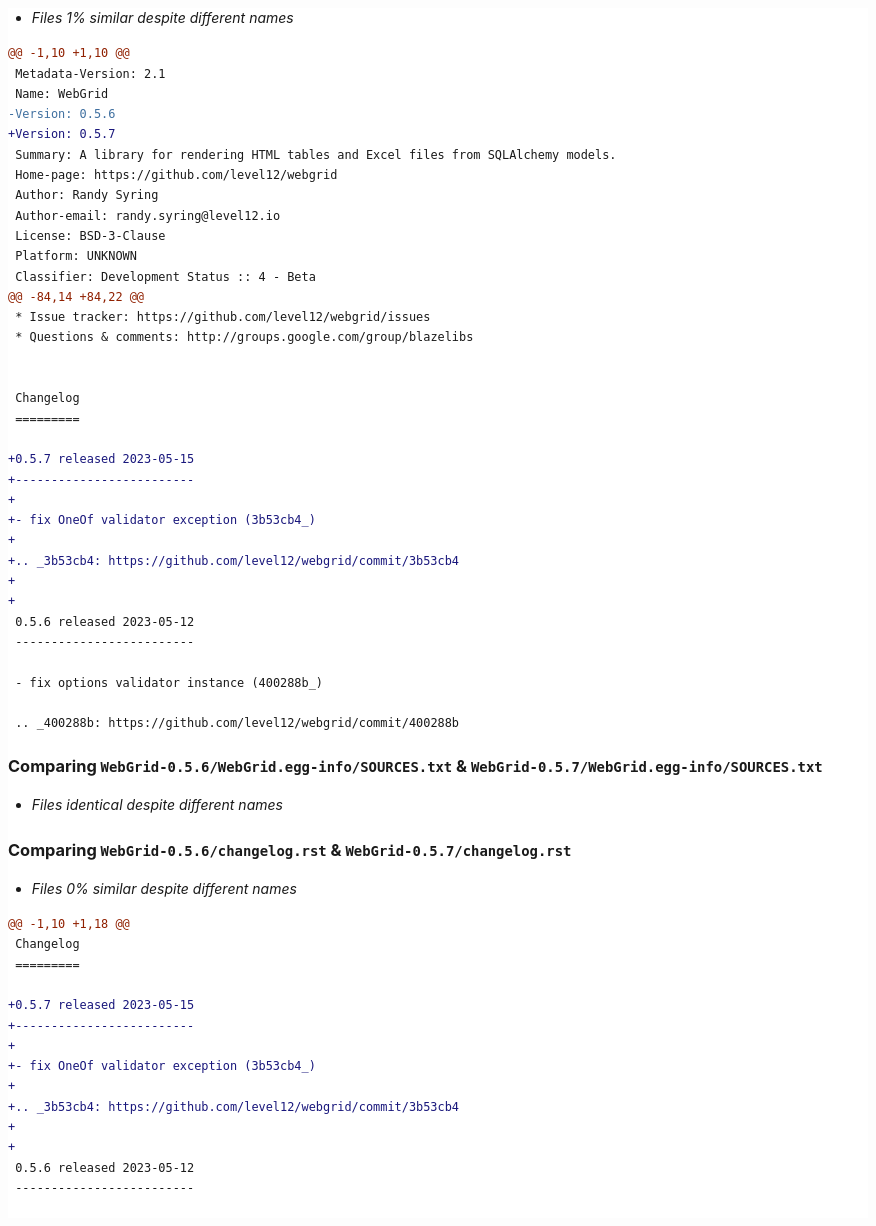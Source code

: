  * *Files 1% similar despite different names*

```diff
@@ -1,10 +1,10 @@
 Metadata-Version: 2.1
 Name: WebGrid
-Version: 0.5.6
+Version: 0.5.7
 Summary: A library for rendering HTML tables and Excel files from SQLAlchemy models.
 Home-page: https://github.com/level12/webgrid
 Author: Randy Syring
 Author-email: randy.syring@level12.io
 License: BSD-3-Clause
 Platform: UNKNOWN
 Classifier: Development Status :: 4 - Beta
@@ -84,14 +84,22 @@
 * Issue tracker: https://github.com/level12/webgrid/issues
 * Questions & comments: http://groups.google.com/group/blazelibs
 
 
 Changelog
 =========
 
+0.5.7 released 2023-05-15
+-------------------------
+
+- fix OneOf validator exception (3b53cb4_)
+
+.. _3b53cb4: https://github.com/level12/webgrid/commit/3b53cb4
+
+
 0.5.6 released 2023-05-12
 -------------------------
 
 - fix options validator instance (400288b_)
 
 .. _400288b: https://github.com/level12/webgrid/commit/400288b
```

### Comparing `WebGrid-0.5.6/WebGrid.egg-info/SOURCES.txt` & `WebGrid-0.5.7/WebGrid.egg-info/SOURCES.txt`

 * *Files identical despite different names*

### Comparing `WebGrid-0.5.6/changelog.rst` & `WebGrid-0.5.7/changelog.rst`

 * *Files 0% similar despite different names*

```diff
@@ -1,10 +1,18 @@
 Changelog
 =========
 
+0.5.7 released 2023-05-15
+-------------------------
+
+- fix OneOf validator exception (3b53cb4_)
+
+.. _3b53cb4: https://github.com/level12/webgrid/commit/3b53cb4
+
+
 0.5.6 released 2023-05-12
 -------------------------
 
```